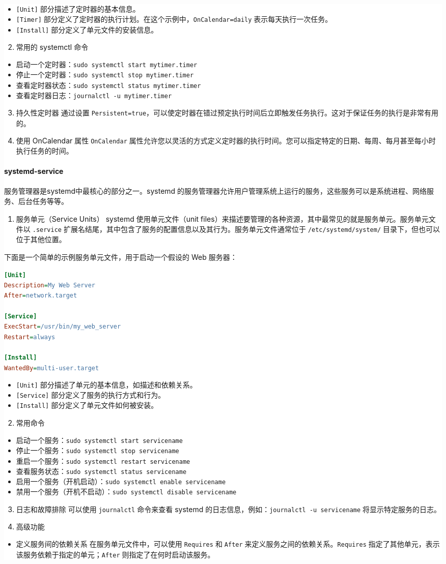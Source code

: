 - `[Unit]` 部分描述了定时器的基本信息。
- `[Timer]` 部分定义了定时器的执行计划。在这个示例中，`OnCalendar=daily` 表示每天执行一次任务。
- `[Install]` 部分定义了单元文件的安装信息。

2. 常用的 systemctl 命令
- 启动一个定时器：`sudo systemctl start mytimer.timer`
- 停止一个定时器：`sudo systemctl stop mytimer.timer`
- 查看定时器状态：`sudo systemctl status mytimer.timer`
- 查看定时器日志：`journalctl -u mytimer.timer`

3. 持久性定时器
通过设置 `Persistent=true`，可以使定时器在错过预定执行时间后立即触发任务执行。这对于保证任务的执行是非常有用的。

4. 使用 OnCalendar 属性
`OnCalendar` 属性允许您以灵活的方式定义定时器的执行时间。您可以指定特定的日期、每周、每月甚至每小时执行任务的时间。
#### systemd-service

服务管理器是systemd中最核心的部分之一。systemd 的服务管理器允许用户管理系统上运行的服务，这些服务可以是系统进程、网络服务、后台任务等等。

1. 服务单元（Service Units）
systemd 使用单元文件（unit files）来描述要管理的各种资源，其中最常见的就是服务单元。服务单元文件以 `.service` 扩展名结尾，其中包含了服务的配置信息以及其行为。服务单元文件通常位于 `/etc/systemd/system/` 目录下，但也可以位于其他位置。

下面是一个简单的示例服务单元文件，用于启动一个假设的 Web 服务器：

```ini
[Unit]
Description=My Web Server
After=network.target

[Service]
ExecStart=/usr/bin/my_web_server
Restart=always

[Install]
WantedBy=multi-user.target
```

- `[Unit]` 部分描述了单元的基本信息，如描述和依赖关系。
- `[Service]` 部分定义了服务的执行方式和行为。
- `[Install]` 部分定义了单元文件如何被安装。

2. 常用命令
- 启动一个服务：`sudo systemctl start servicename`
- 停止一个服务：`sudo systemctl stop servicename`
- 重启一个服务：`sudo systemctl restart servicename`
- 查看服务状态：`sudo systemctl status servicename`
- 启用一个服务（开机启动）：`sudo systemctl enable servicename`
- 禁用一个服务（开机不启动）：`sudo systemctl disable servicename`

3. 日志和故障排除
可以使用 `journalctl` 命令来查看 systemd 的日志信息，例如：`journalctl -u servicename` 将显示特定服务的日志。

4. 高级功能
-  定义服务间的依赖关系
在服务单元文件中，可以使用 `Requires` 和 `After` 来定义服务之间的依赖关系。`Requires` 指定了其他单元，表示该服务依赖于指定的单元；`After` 则指定了在何时启动该服务。
